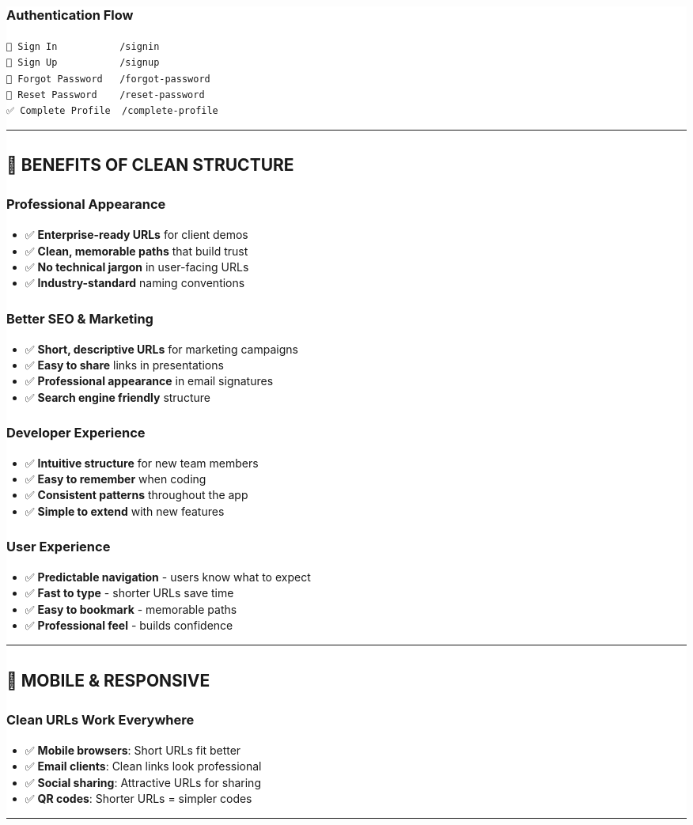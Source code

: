 ### **Authentication Flow**
```
🔐 Sign In           /signin
📝 Sign Up           /signup
🔑 Forgot Password   /forgot-password
🔄 Reset Password    /reset-password
✅ Complete Profile  /complete-profile
```

---

## 🚀 **BENEFITS OF CLEAN STRUCTURE**

### **Professional Appearance**
- ✅ **Enterprise-ready URLs** for client demos
- ✅ **Clean, memorable paths** that build trust
- ✅ **No technical jargon** in user-facing URLs
- ✅ **Industry-standard** naming conventions

### **Better SEO & Marketing**
- ✅ **Short, descriptive URLs** for marketing campaigns
- ✅ **Easy to share** links in presentations
- ✅ **Professional appearance** in email signatures
- ✅ **Search engine friendly** structure

### **Developer Experience**
- ✅ **Intuitive structure** for new team members
- ✅ **Easy to remember** when coding
- ✅ **Consistent patterns** throughout the app
- ✅ **Simple to extend** with new features

### **User Experience**
- ✅ **Predictable navigation** - users know what to expect
- ✅ **Fast to type** - shorter URLs save time
- ✅ **Easy to bookmark** - memorable paths
- ✅ **Professional feel** - builds confidence

---

## 📱 **MOBILE & RESPONSIVE**

### **Clean URLs Work Everywhere**
- ✅ **Mobile browsers**: Short URLs fit better
- ✅ **Email clients**: Clean links look professional
- ✅ **Social sharing**: Attractive URLs for sharing
- ✅ **QR codes**: Shorter URLs = simpler codes

---
